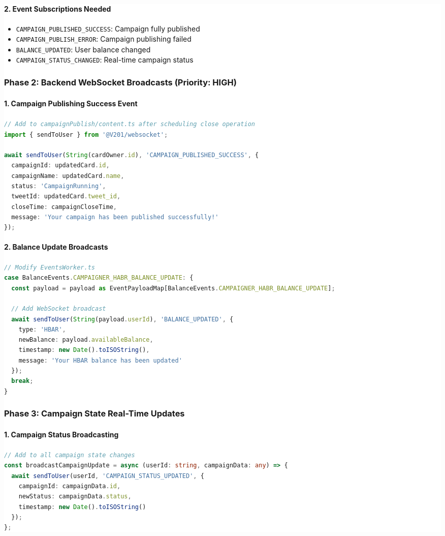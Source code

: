 #### **2. Event Subscriptions Needed**
- `CAMPAIGN_PUBLISHED_SUCCESS`: Campaign fully published
- `CAMPAIGN_PUBLISH_ERROR`: Campaign publishing failed
- `BALANCE_UPDATED`: User balance changed
- `CAMPAIGN_STATUS_CHANGED`: Real-time campaign status

### **Phase 2: Backend WebSocket Broadcasts (Priority: HIGH)**

#### **1. Campaign Publishing Success Event**
```typescript
// Add to campaignPublish/content.ts after scheduling close operation
import { sendToUser } from '@V201/websocket';

await sendToUser(String(cardOwner.id), 'CAMPAIGN_PUBLISHED_SUCCESS', {
  campaignId: updatedCard.id,
  campaignName: updatedCard.name,
  status: 'CampaignRunning',
  tweetId: updatedCard.tweet_id,
  closeTime: campaignCloseTime,
  message: 'Your campaign has been published successfully!'
});
```

#### **2. Balance Update Broadcasts**
```typescript
// Modify EventsWorker.ts
case BalanceEvents.CAMPAIGNER_HABR_BALANCE_UPDATE: {
  const payload = payload as EventPayloadMap[BalanceEvents.CAMPAIGNER_HABR_BALANCE_UPDATE];

  // Add WebSocket broadcast
  await sendToUser(String(payload.userId), 'BALANCE_UPDATED', {
    type: 'HBAR',
    newBalance: payload.availableBalance,
    timestamp: new Date().toISOString(),
    message: 'Your HBAR balance has been updated'
  });
  break;
}
```

### **Phase 3: Campaign State Real-Time Updates**

#### **1. Campaign Status Broadcasting**
```typescript
// Add to all campaign state changes
const broadcastCampaignUpdate = async (userId: string, campaignData: any) => {
  await sendToUser(userId, 'CAMPAIGN_STATUS_UPDATED', {
    campaignId: campaignData.id,
    newStatus: campaignData.status,
    timestamp: new Date().toISOString()
  });
};
```
